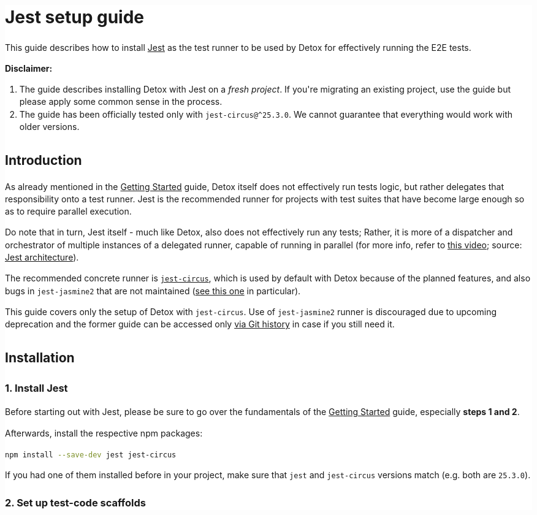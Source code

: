 # Jest setup guide

This guide describes how to install [Jest](https://jestjs.io) as the test runner to be used by Detox for effectively running the E2E tests.

**Disclaimer:**

1. The guide describes installing Detox with Jest on a _fresh project_. If you're migrating an existing project, use the guide but please apply some common sense in the process.
1. The guide has been officially tested only with `jest-circus@^25.3.0`. We cannot guarantee that everything would work with older versions.

## Introduction

As already mentioned in the [Getting Started](Introduction.GettingStarted.md#step-3-create-your-first-test) guide, Detox itself does not effectively run tests logic, but rather delegates that responsibility onto a test runner. Jest is the recommended runner for projects with test suites that have become large enough so as to require parallel execution.

Do note that in turn, Jest itself - much like Detox, also does not effectively run any tests;
Rather, it is more of a dispatcher and orchestrator of multiple instances of a delegated runner, capable of running in parallel (for more info, refer to [this video](https://youtu.be/3YDiloj8_d0?t=2127); source: [Jest architecture](https://jestjs.io/docs/en/architecture)).

The recommended concrete runner is [`jest-circus`](https://www.npmjs.com/package/jest-circus), which is used by default with Detox because of the planned features, and also bugs in `jest-jasmine2` that are not maintained ([see this one](https://github.com/facebook/jest/issues/6755) in particular).

This guide covers only the setup of Detox with `jest-circus`. Use of `jest-jasmine2` runner is discouraged
due to upcoming deprecation and the former guide can be accessed only
[via Git history](https://github.com/wix/Detox/blob/ef466822129a4befcda71111d02b1a334539889b/docs/Guide.Jest.md)
in case if you still need it.

## Installation

### 1. Install Jest

Before starting out with Jest, please be sure to go over the fundamentals of the [Getting Started](Introduction.GettingStarted.md) guide,
especially **steps 1 and 2**.

Afterwards, install the respective npm packages:

```sh
npm install --save-dev jest jest-circus
```

If you had one of them installed before in your project,
make sure that `jest` and `jest-circus` versions match (e.g. both are `25.3.0`).

### 2. Set up test-code scaffolds
